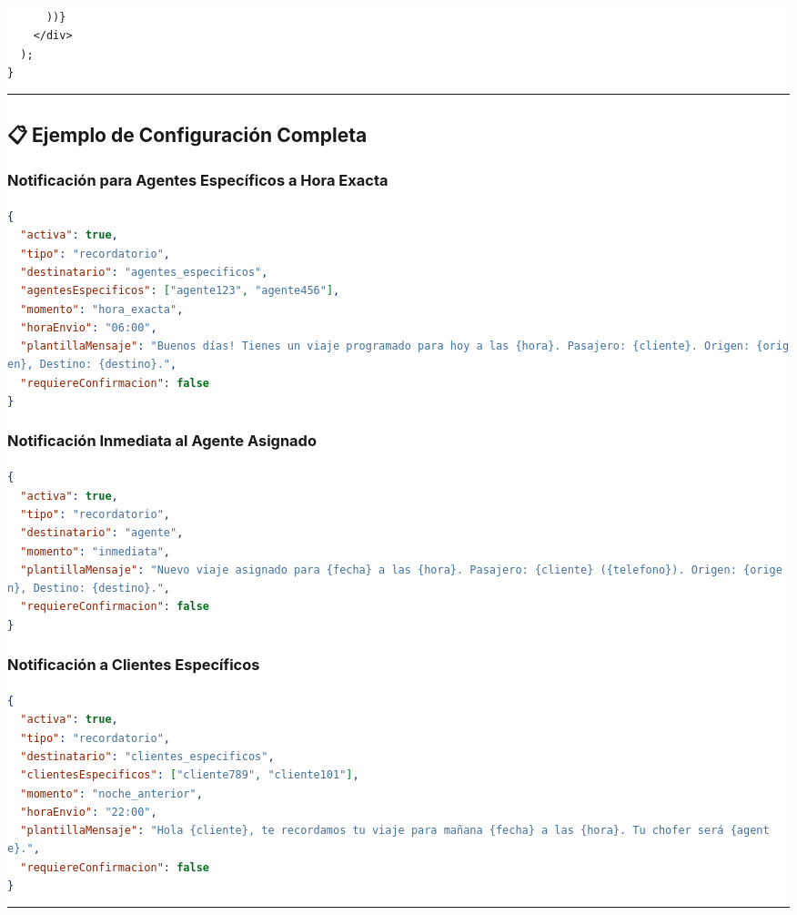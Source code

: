 ```tsx
      ))}
    </div>
  );
}
```

---

## 📋 Ejemplo de Configuración Completa

### Notificación para Agentes Específicos a Hora Exacta

```json
{
  "activa": true,
  "tipo": "recordatorio",
  "destinatario": "agentes_especificos",
  "agentesEspecificos": ["agente123", "agente456"],
  "momento": "hora_exacta",
  "horaEnvio": "06:00",
  "plantillaMensaje": "Buenos días! Tienes un viaje programado para hoy a las {hora}. Pasajero: {cliente}. Origen: {origen}, Destino: {destino}.",
  "requiereConfirmacion": false
}
```

### Notificación Inmediata al Agente Asignado

```json
{
  "activa": true,
  "tipo": "recordatorio",
  "destinatario": "agente",
  "momento": "inmediata",
  "plantillaMensaje": "Nuevo viaje asignado para {fecha} a las {hora}. Pasajero: {cliente} ({telefono}). Origen: {origen}, Destino: {destino}.",
  "requiereConfirmacion": false
}
```

### Notificación a Clientes Específicos

```json
{
  "activa": true,
  "tipo": "recordatorio",
  "destinatario": "clientes_especificos",
  "clientesEspecificos": ["cliente789", "cliente101"],
  "momento": "noche_anterior",
  "horaEnvio": "22:00",
  "plantillaMensaje": "Hola {cliente}, te recordamos tu viaje para mañana {fecha} a las {hora}. Tu chofer será {agente}.",
  "requiereConfirmacion": false
}
```

---